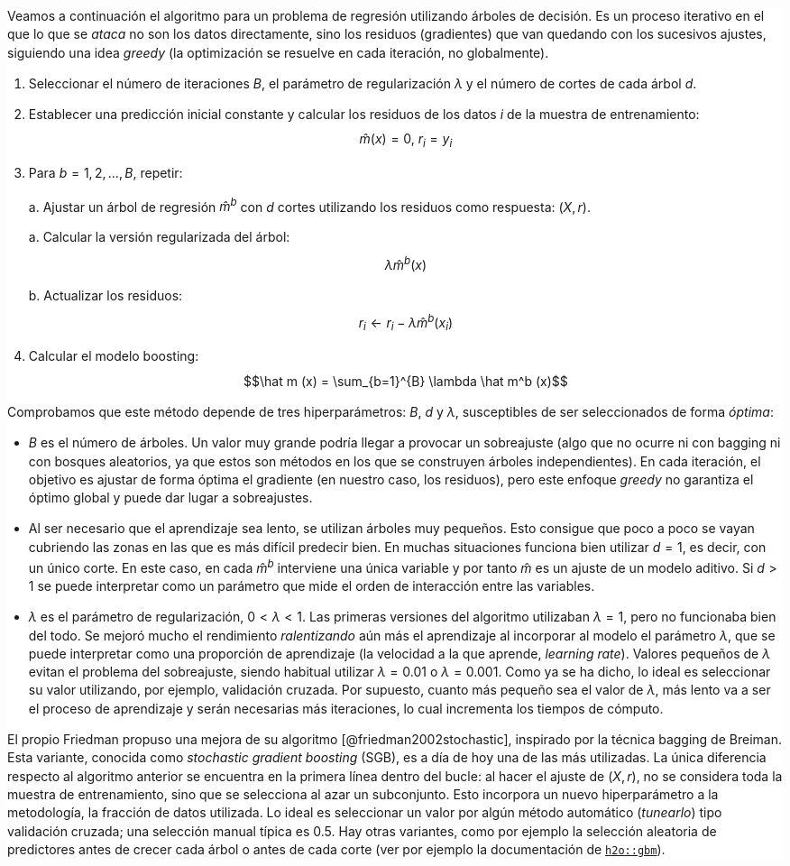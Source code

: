 Veamos a continuación el algoritmo para un problema de regresión utilizando árboles de decisión. Es un proceso iterativo en el que lo que se *ataca* no son los datos directamente, sino los residuos (gradientes) que van quedando con los sucesivos ajustes, siguiendo una idea *greedy* (la optimización se resuelve en cada iteración, no globalmente).

1. Seleccionar el número de iteraciones $B$, el parámetro de regularización $\lambda$ y el número de cortes de cada árbol $d$.

1. Establecer una predicción inicial constante y calcular los residuos de los datos $i$ de la muestra de entrenamiento: $$\hat m (x) = 0, \ r_i = y_i$$



1. Para $b = 1, 2,\ldots, B$, repetir:

    a. Ajustar un árbol de regresión $\hat m^b$ con $d$ cortes utilizando los residuos como respuesta: $(X, r)$.
    
    a. Calcular la versión regularizada del árbol: 
    $$\lambda \hat m^b (x)$$
    
    b. Actualizar los residuos:
    $$r_i \leftarrow r_i - \lambda \hat m^b (x_i)$$
    
1. Calcular el modelo boosting:
$$\hat m (x) = \sum_{b=1}^{B} \lambda \hat m^b (x)$$

Comprobamos que este método depende de tres hiperparámetros: $B$, $d$ y $\lambda$, susceptibles de ser seleccionados de forma *óptima*:

- $B$ es el número de árboles. Un valor muy grande podría llegar a provocar un sobreajuste (algo que no ocurre ni con bagging ni con bosques aleatorios, ya que estos son métodos en los que se construyen árboles independientes). En cada iteración, el objetivo es ajustar de forma óptima el gradiente (en nuestro caso, los residuos), pero este enfoque *greedy* no garantiza el óptimo global y puede dar lugar a sobreajustes.

- Al ser necesario que el aprendizaje sea lento, se utilizan árboles muy pequeños. Esto consigue que poco a poco se vayan cubriendo las zonas en las que es más difícil predecir bien. En muchas situaciones funciona bien utilizar $d = 1$, es decir, con un único corte. En este caso, en cada $\hat m^b$ interviene una única variable y por tanto $\hat m$ es un ajuste de un modelo aditivo. Si $d>1$ se puede interpretar como un parámetro que mide el orden de interacción entre las variables.

- $\lambda$ es el parámetro de regularización, $0 < \lambda < 1$. Las primeras versiones del algoritmo utilizaban $\lambda = 1$, pero no funcionaba bien del todo. Se mejoró mucho el rendimiento *ralentizando* aún más el aprendizaje al incorporar al modelo el parámetro $\lambda$, que se puede interpretar como una proporción de aprendizaje (la velocidad a la que aprende, *learning rate*). Valores pequeños de $\lambda$ evitan el problema del sobreajuste, siendo habitual utilizar $\lambda = 0.01$ o $\lambda = 0.001$. Como ya se ha dicho, lo ideal es seleccionar su valor utilizando, por ejemplo, validación cruzada. Por supuesto, cuanto más pequeño sea el valor de $\lambda$, más lento va a ser el proceso de aprendizaje y serán necesarias más iteraciones, lo cual incrementa los tiempos de cómputo.

El propio Friedman propuso una mejora de su algoritmo [@friedman2002stochastic], inspirado por la técnica bagging de Breiman. Esta variante, conocida como *stochastic gradient boosting* (SGB), es a día de hoy una de las más utilizadas. 
La única diferencia respecto al algoritmo anterior se encuentra en la primera línea dentro del bucle: al hacer el ajuste de $(X, r)$, no se considera toda la muestra de entrenamiento, sino que se selecciona al azar un subconjunto. 
Esto incorpora un nuevo hiperparámetro a la metodología, la fracción de datos utilizada. 
Lo ideal es seleccionar un valor por algún método automático (*tunearlo*) tipo validación cruzada; una selección manual típica es 0.5.
Hay otras variantes, como por ejemplo la selección aleatoria de predictores antes de crecer cada árbol o antes de cada corte (ver por ejemplo la documentación de [`h2o::gbm`](http://docs.h2o.ai/h2o/latest-stable/h2o-docs/data-science/gbm.html)).


[^xgb-caret-1]: Otras alternativas son: `"xgbDART"` que también emplean árboles como modelo base, pero incluye el método DART [@vinayak2015dart] para evitar sobreajuste (básicamente descarta árboles al azar en la secuencia), y `"xgbLinear"` que emplea modelos lineales.
[^xgb-caret-2]: Además, se establece `verbosity = 0` para evitar (cientos de) mensajes de advertencia: 
[^xgb-caret-3]: El parámetro `tuneLength` especificaría el número total de combinaciones de parámetros que se evaluarían.